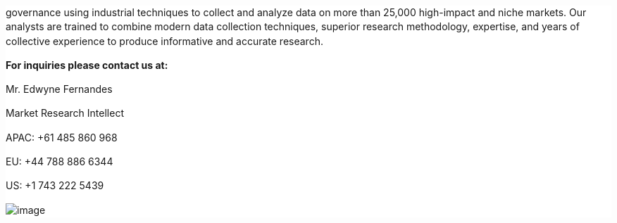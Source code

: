 governance using industrial techniques to collect and analyze data on more than 25,000 high-impact and niche markets. Our analysts are trained to combine modern data collection techniques, superior research methodology, expertise, and years of collective experience to produce informative and accurate research.</span></p><p><strong>For inquiries please contact us at:</strong></p><p>Mr. Edwyne Fernandes</p><p>Market Research Intellect</p><p>APAC: +61 485 860 968</p><p>EU: +44 788 886 6344</p><p>US: +1 743 222 5439</p>
![image](https://github.com/user-attachments/assets/ceab78cd-dd44-4168-afdd-ae54e522c692)
